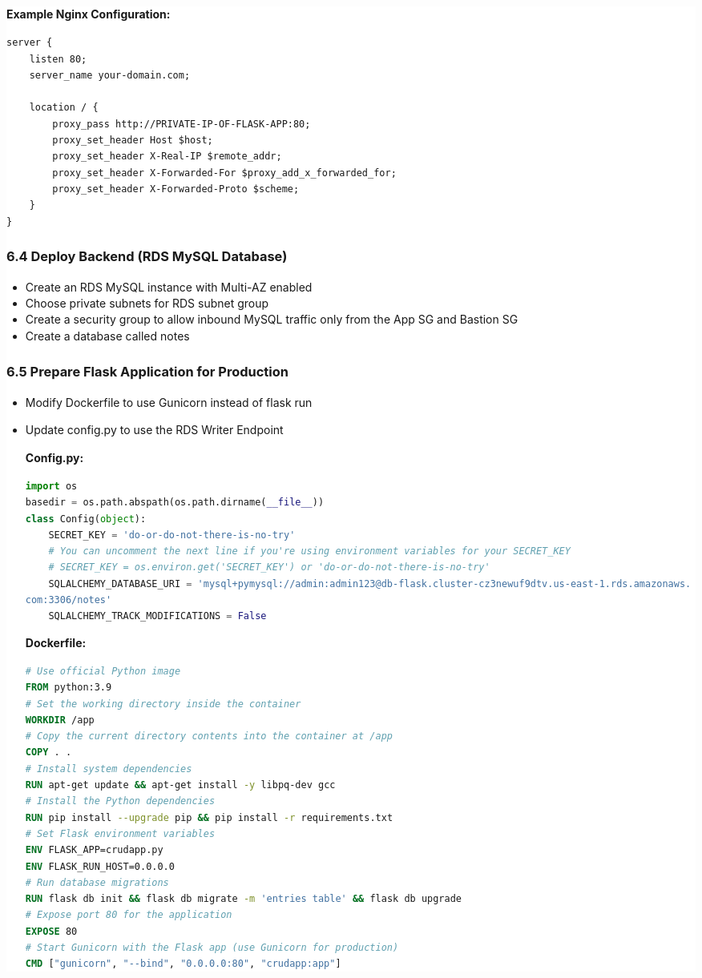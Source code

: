   **Example Nginx Configuration:**
  ```nginx
  server {
      listen 80;
      server_name your-domain.com;

      location / {
          proxy_pass http://PRIVATE-IP-OF-FLASK-APP:80;
          proxy_set_header Host $host;
          proxy_set_header X-Real-IP $remote_addr;
          proxy_set_header X-Forwarded-For $proxy_add_x_forwarded_for;
          proxy_set_header X-Forwarded-Proto $scheme;
      }
  }
  ```

### 6.4 Deploy Backend (RDS MySQL Database)
- Create an RDS MySQL instance with Multi-AZ enabled
- Choose private subnets for RDS subnet group
- Create a security group to allow inbound MySQL traffic only from the App SG and Bastion SG
- Create a database called notes

### 6.5 Prepare Flask Application for Production
- Modify Dockerfile to use Gunicorn instead of flask run
- Update config.py to use the RDS Writer Endpoint

  **Config.py:**
  ```python
  import os
  basedir = os.path.abspath(os.path.dirname(__file__))
  class Config(object):
      SECRET_KEY = 'do-or-do-not-there-is-no-try'
      # You can uncomment the next line if you're using environment variables for your SECRET_KEY
      # SECRET_KEY = os.environ.get('SECRET_KEY') or 'do-or-do-not-there-is-no-try'
      SQLALCHEMY_DATABASE_URI = 'mysql+pymysql://admin:admin123@db-flask.cluster-cz3newuf9dtv.us-east-1.rds.amazonaws.com:3306/notes'
      SQLALCHEMY_TRACK_MODIFICATIONS = False
  ```

  **Dockerfile:**
  ```dockerfile
  # Use official Python image
  FROM python:3.9
  # Set the working directory inside the container
  WORKDIR /app
  # Copy the current directory contents into the container at /app
  COPY . .
  # Install system dependencies
  RUN apt-get update && apt-get install -y libpq-dev gcc
  # Install the Python dependencies
  RUN pip install --upgrade pip && pip install -r requirements.txt
  # Set Flask environment variables
  ENV FLASK_APP=crudapp.py
  ENV FLASK_RUN_HOST=0.0.0.0
  # Run database migrations
  RUN flask db init && flask db migrate -m 'entries table' && flask db upgrade
  # Expose port 80 for the application
  EXPOSE 80
  # Start Gunicorn with the Flask app (use Gunicorn for production)
  CMD ["gunicorn", "--bind", "0.0.0.0:80", "crudapp:app"]
  ```
